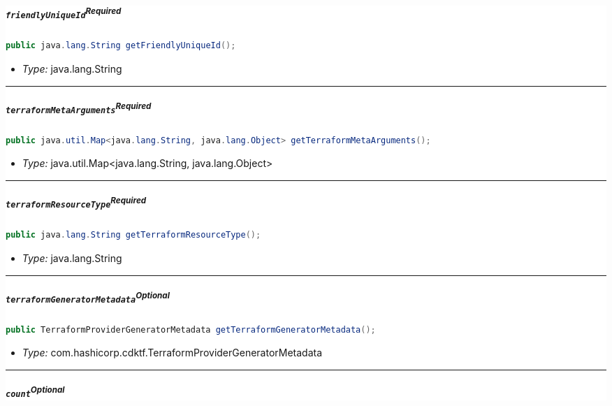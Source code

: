 
##### `friendlyUniqueId`<sup>Required</sup> <a name="friendlyUniqueId" id="@cdktf/provider-datadog.dataDatadogIncidentNotificationTemplate.DataDatadogIncidentNotificationTemplate.property.friendlyUniqueId"></a>

```java
public java.lang.String getFriendlyUniqueId();
```

- *Type:* java.lang.String

---

##### `terraformMetaArguments`<sup>Required</sup> <a name="terraformMetaArguments" id="@cdktf/provider-datadog.dataDatadogIncidentNotificationTemplate.DataDatadogIncidentNotificationTemplate.property.terraformMetaArguments"></a>

```java
public java.util.Map<java.lang.String, java.lang.Object> getTerraformMetaArguments();
```

- *Type:* java.util.Map<java.lang.String, java.lang.Object>

---

##### `terraformResourceType`<sup>Required</sup> <a name="terraformResourceType" id="@cdktf/provider-datadog.dataDatadogIncidentNotificationTemplate.DataDatadogIncidentNotificationTemplate.property.terraformResourceType"></a>

```java
public java.lang.String getTerraformResourceType();
```

- *Type:* java.lang.String

---

##### `terraformGeneratorMetadata`<sup>Optional</sup> <a name="terraformGeneratorMetadata" id="@cdktf/provider-datadog.dataDatadogIncidentNotificationTemplate.DataDatadogIncidentNotificationTemplate.property.terraformGeneratorMetadata"></a>

```java
public TerraformProviderGeneratorMetadata getTerraformGeneratorMetadata();
```

- *Type:* com.hashicorp.cdktf.TerraformProviderGeneratorMetadata

---

##### `count`<sup>Optional</sup> <a name="count" id="@cdktf/provider-datadog.dataDatadogIncidentNotificationTemplate.DataDatadogIncidentNotificationTemplate.property.count"></a>
